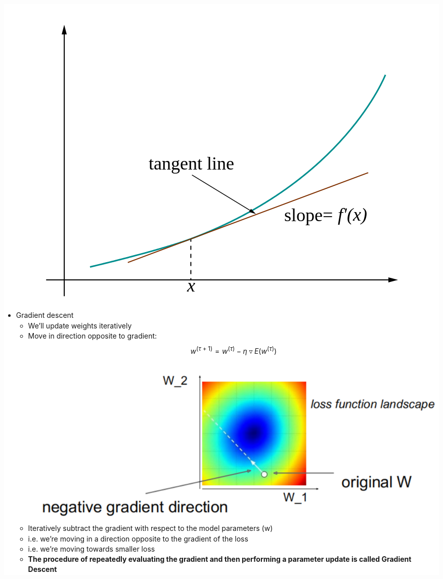   ![Loss gradients](./images/LossGradients.png)

- Gradient descent
  - We’ll update weights iteratively
  - Move in direction opposite to gradient:
    $$
      w^{(\tau+1)} = w^{(\tau)} - \eta\triangledown E(w^{(\tau)})
    $$  
  ![GradientDescent](./images/GradientDescent.png)
  - Iteratively subtract the gradient with respect to the model parameters (w)
  - i.e. we’re moving in a direction opposite to the gradient of the loss
  - i.e. we’re moving towards smaller loss
  - **The procedure of repeatedly evaluating the gradient and then performing a parameter update is called Gradient Descent**

